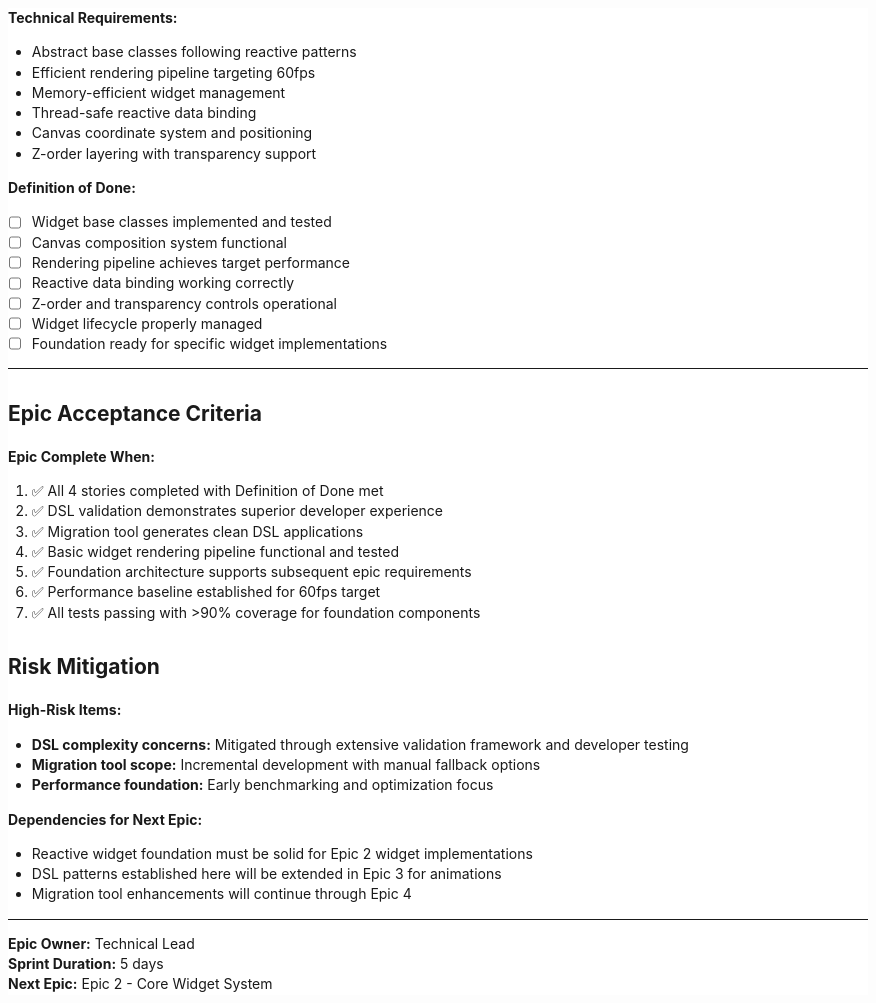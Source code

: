 **Technical Requirements:**
- Abstract base classes following reactive patterns
- Efficient rendering pipeline targeting 60fps
- Memory-efficient widget management
- Thread-safe reactive data binding
- Canvas coordinate system and positioning
- Z-order layering with transparency support

**Definition of Done:**
- [ ] Widget base classes implemented and tested
- [ ] Canvas composition system functional
- [ ] Rendering pipeline achieves target performance
- [ ] Reactive data binding working correctly
- [ ] Z-order and transparency controls operational
- [ ] Widget lifecycle properly managed
- [ ] Foundation ready for specific widget implementations

---

## Epic Acceptance Criteria

**Epic Complete When:**
1. ✅ All 4 stories completed with Definition of Done met
2. ✅ DSL validation demonstrates superior developer experience
3. ✅ Migration tool generates clean DSL applications
4. ✅ Basic widget rendering pipeline functional and tested
5. ✅ Foundation architecture supports subsequent epic requirements
6. ✅ Performance baseline established for 60fps target
7. ✅ All tests passing with >90% coverage for foundation components

## Risk Mitigation

**High-Risk Items:**
- **DSL complexity concerns:** Mitigated through extensive validation framework and developer testing
- **Migration tool scope:** Incremental development with manual fallback options
- **Performance foundation:** Early benchmarking and optimization focus

**Dependencies for Next Epic:**
- Reactive widget foundation must be solid for Epic 2 widget implementations
- DSL patterns established here will be extended in Epic 3 for animations
- Migration tool enhancements will continue through Epic 4

---

**Epic Owner:** Technical Lead  
**Sprint Duration:** 5 days  
**Next Epic:** Epic 2 - Core Widget System 